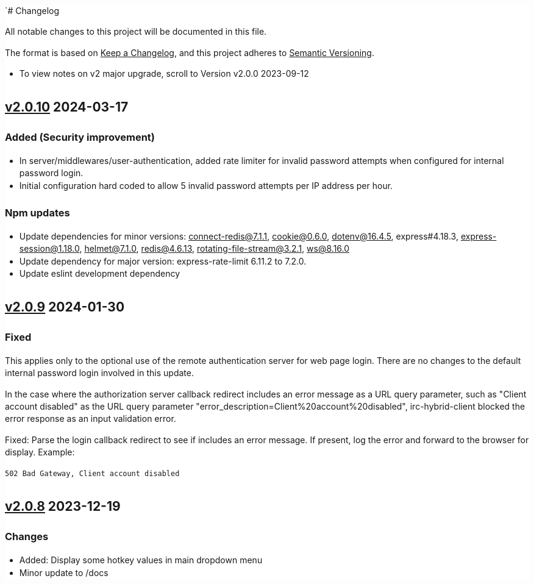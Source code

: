 `# Changelog

All notable changes to this project will be documented in this file.

The format is based on [Keep a Changelog](https://keepachangelog.com/en/1.0.0/),
and this project adheres to
[Semantic Versioning](https://semver.org/spec/v2.0.0.html).

- To view notes on v2 major upgrade, scroll to Version v2.0.0 2023-09-12

## [v2.0.10](https://github.com/cotarr/irc-hybrid-client/releases/tag/v2.0.10) 2024-03-17

### Added (Security improvement)

- In server/middlewares/user-authentication, added rate limiter for invalid password attempts when configured for internal password login. 
- Initial configuration hard coded to allow 5 invalid password attempts per IP address per hour.

### Npm updates

- Update dependencies for minor versions: connect-redis@7.1.1, cookie@0.6.0, dotenv@16.4.5, express#4.18.3, express-session@1.18.0, helmet@7.1.0, redis@4.6.13, rotating-file-stream@3.2.1, ws@8.16.0
- Update dependency for major version: express-rate-limit 6.11.2 to 7.2.0.
- Update eslint development dependency

## [v2.0.9](https://github.com/cotarr/irc-hybrid-client/releases/tag/v2.0.9) 2024-01-30

### Fixed

This applies only to the optional use of the remote authentication server for web page login.
There are no changes to the default internal password login involved in this update.

In the case where the authorization server callback redirect includes an 
error message as a URL query parameter, such as "Client account disabled" 
as the URL query parameter "error_description=Client%20account%20disabled", 
irc-hybrid-client blocked the error response as an input validation error.

Fixed: Parse the login callback redirect to see if includes an error message.
If present, log the error and forward to the browser for display. Example:

```
502 Bad Gateway, Client account disabled
```

## [v2.0.8](https://github.com/cotarr/irc-hybrid-client/releases/tag/v2.0.8) 2023-12-19

### Changes

- Added:  Display some hotkey values in main dropdown menu
- Minor update to /docs
